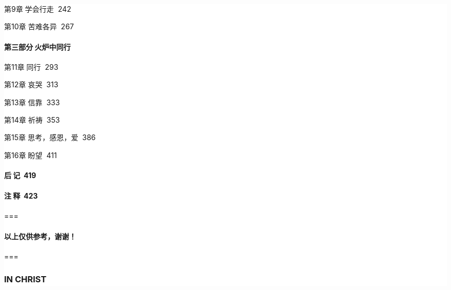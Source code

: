 



第9章 学会行走  242





第10章 苦难各异  267



#### 第三部分 火炉中同行



第11章 同行  293





第12章 哀哭  313





第13章 信靠  333





第14章 祈祷  353





第15章 思考，感恩，爱  386





第16章 盼望  411



#### 后 记  419





#### 注 释  423



===

#### 以上仅供参考，谢谢！

===

###  IN CHRIST

